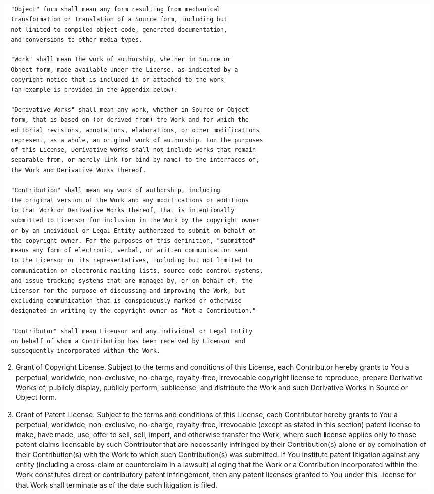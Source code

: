       "Object" form shall mean any form resulting from mechanical
      transformation or translation of a Source form, including but
      not limited to compiled object code, generated documentation,
      and conversions to other media types.

      "Work" shall mean the work of authorship, whether in Source or
      Object form, made available under the License, as indicated by a
      copyright notice that is included in or attached to the work
      (an example is provided in the Appendix below).

      "Derivative Works" shall mean any work, whether in Source or Object
      form, that is based on (or derived from) the Work and for which the
      editorial revisions, annotations, elaborations, or other modifications
      represent, as a whole, an original work of authorship. For the purposes
      of this License, Derivative Works shall not include works that remain
      separable from, or merely link (or bind by name) to the interfaces of,
      the Work and Derivative Works thereof.

      "Contribution" shall mean any work of authorship, including
      the original version of the Work and any modifications or additions
      to that Work or Derivative Works thereof, that is intentionally
      submitted to Licensor for inclusion in the Work by the copyright owner
      or by an individual or Legal Entity authorized to submit on behalf of
      the copyright owner. For the purposes of this definition, "submitted"
      means any form of electronic, verbal, or written communication sent
      to the Licensor or its representatives, including but not limited to
      communication on electronic mailing lists, source code control systems,
      and issue tracking systems that are managed by, or on behalf of, the
      Licensor for the purpose of discussing and improving the Work, but
      excluding communication that is conspicuously marked or otherwise
      designated in writing by the copyright owner as "Not a Contribution."

      "Contributor" shall mean Licensor and any individual or Legal Entity
      on behalf of whom a Contribution has been received by Licensor and
      subsequently incorporated within the Work.

  2.  Grant of Copyright License. Subject to the terms and conditions of
      this License, each Contributor hereby grants to You a perpetual,
      worldwide, non-exclusive, no-charge, royalty-free, irrevocable
      copyright license to reproduce, prepare Derivative Works of,
      publicly display, publicly perform, sublicense, and distribute the
      Work and such Derivative Works in Source or Object form.

  3.  Grant of Patent License. Subject to the terms and conditions of
      this License, each Contributor hereby grants to You a perpetual,
      worldwide, non-exclusive, no-charge, royalty-free, irrevocable
      (except as stated in this section) patent license to make, have made,
      use, offer to sell, sell, import, and otherwise transfer the Work,
      where such license applies only to those patent claims licensable
      by such Contributor that are necessarily infringed by their
      Contribution(s) alone or by combination of their Contribution(s)
      with the Work to which such Contribution(s) was submitted. If You
      institute patent litigation against any entity (including a
      cross-claim or counterclaim in a lawsuit) alleging that the Work
      or a Contribution incorporated within the Work constitutes direct
      or contributory patent infringement, then any patent licenses
      granted to You under this License for that Work shall terminate
      as of the date such litigation is filed.
